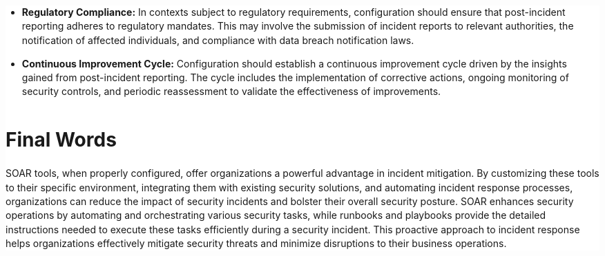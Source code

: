 -   **Regulatory Compliance:** In contexts subject to regulatory
    requirements, configuration should ensure that post-incident
    reporting adheres to regulatory mandates. This may involve the
    submission of incident reports to relevant authorities, the
    notification of affected individuals, and compliance with data
    breach notification laws.

-   **Continuous Improvement Cycle:** Configuration should establish a
    continuous improvement cycle driven by the insights gained from
    post-incident reporting. The cycle includes the implementation of
    corrective actions, ongoing monitoring of security controls, and
    periodic reassessment to validate the effectiveness of improvements.

# Final Words

SOAR tools, when properly configured, offer organizations a powerful
advantage in incident mitigation. By customizing these tools to their
specific environment, integrating them with existing security solutions,
and automating incident response processes, organizations can reduce the
impact of security incidents and bolster their overall security posture.
SOAR enhances security operations by automating and orchestrating
various security tasks, while runbooks and playbooks provide the
detailed instructions needed to execute these tasks efficiently during a
security incident. This proactive approach to incident response helps
organizations effectively mitigate security threats and minimize
disruptions to their business operations.
